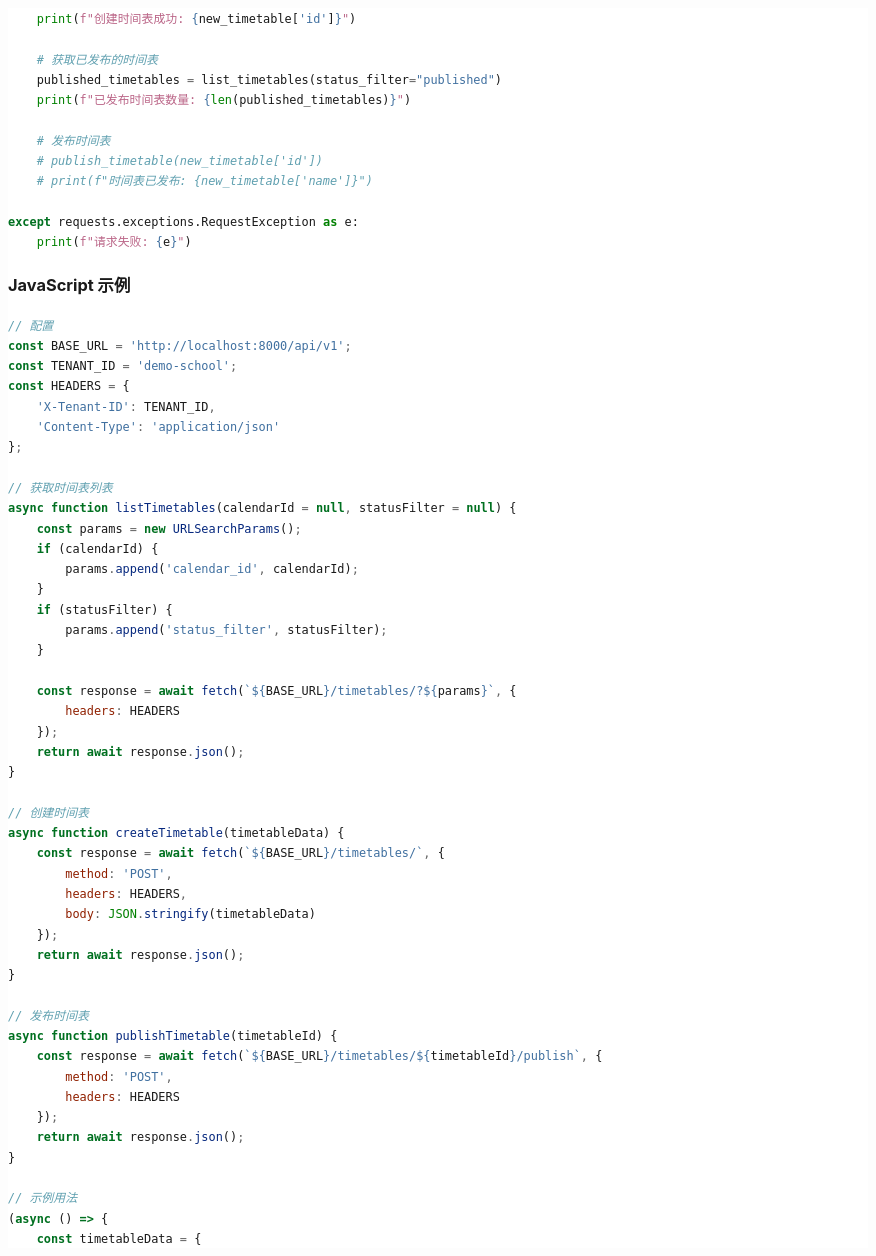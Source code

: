 ```python
    print(f"创建时间表成功: {new_timetable['id']}")

    # 获取已发布的时间表
    published_timetables = list_timetables(status_filter="published")
    print(f"已发布时间表数量: {len(published_timetables)}")

    # 发布时间表
    # publish_timetable(new_timetable['id'])
    # print(f"时间表已发布: {new_timetable['name']}")

except requests.exceptions.RequestException as e:
    print(f"请求失败: {e}")
```

### JavaScript 示例

```javascript
// 配置
const BASE_URL = 'http://localhost:8000/api/v1';
const TENANT_ID = 'demo-school';
const HEADERS = {
    'X-Tenant-ID': TENANT_ID,
    'Content-Type': 'application/json'
};

// 获取时间表列表
async function listTimetables(calendarId = null, statusFilter = null) {
    const params = new URLSearchParams();
    if (calendarId) {
        params.append('calendar_id', calendarId);
    }
    if (statusFilter) {
        params.append('status_filter', statusFilter);
    }

    const response = await fetch(`${BASE_URL}/timetables/?${params}`, {
        headers: HEADERS
    });
    return await response.json();
}

// 创建时间表
async function createTimetable(timetableData) {
    const response = await fetch(`${BASE_URL}/timetables/`, {
        method: 'POST',
        headers: HEADERS,
        body: JSON.stringify(timetableData)
    });
    return await response.json();
}

// 发布时间表
async function publishTimetable(timetableId) {
    const response = await fetch(`${BASE_URL}/timetables/${timetableId}/publish`, {
        method: 'POST',
        headers: HEADERS
    });
    return await response.json();
}

// 示例用法
(async () => {
    const timetableData = {
```
